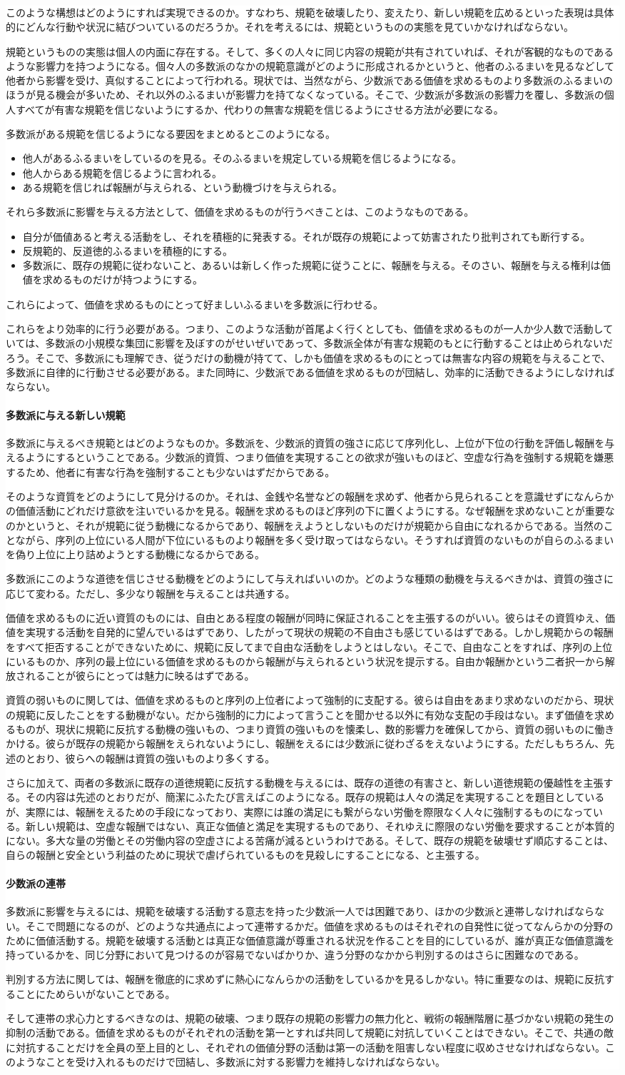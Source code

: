 このような構想はどのようにすれば実現できるのか。すなわち、規範を破壊したり、変えたり、新しい規範を広めるといった表現は具体的にどんな行動や状況に結びついているのだろうか。それを考えるには、規範というものの実態を見ていかなければならない。

規範というものの実態は個人の内面に存在する。そして、多くの人々に同じ内容の規範が共有されていれば、それが客観的なものであるような影響力を持つようになる。個々人の多数派のなかの規範意識がどのように形成されるかというと、他者のふるまいを見るなどして他者から影響を受け、真似することによって行われる。現状では、当然ながら、少数派である価値を求めるものより多数派のふるまいのほうが見る機会が多いため、それ以外のふるまいが影響力を持てなくなっている。そこで、少数派が多数派の影響力を覆し、多数派の個人すべてが有害な規範を信じないようにするか、代わりの無害な規範を信じるようにさせる方法が必要になる。

多数派がある規範を信じるようになる要因をまとめるとこのようになる。
- 他人があるふるまいをしているのを見る。そのふるまいを規定している規範を信じるようになる。
- 他人からある規範を信じるように言われる。
- ある規範を信じれば報酬が与えられる、という動機づけを与えられる。

それら多数派に影響を与える方法として、価値を求めるものが行うべきことは、このようなものである。
- 自分が価値あると考える活動をし、それを積極的に発表する。それが既存の規範によって妨害されたり批判されても断行する。
- 反規範的、反道徳的ふるまいを積極的にする。
- 多数派に、既存の規範に従わないこと、あるいは新しく作った規範に従うことに、報酬を与える。そのさい、報酬を与える権利は価値を求めるものだけが持つようにする。

これらによって、価値を求めるものにとって好ましいふるまいを多数派に行わせる。

これらをより効率的に行う必要がある。つまり、このような活動が首尾よく行くとしても、価値を求めるものが一人か少人数で活動していては、多数派の小規模な集団に影響を及ぼすのがせいぜいであって、多数派全体が有害な規範のもとに行動することは止められないだろう。そこで、多数派にも理解でき、従うだけの動機が持てて、しかも価値を求めるものにとっては無害な内容の規範を与えることで、多数派に自律的に行動させる必要がある。また同時に、少数派である価値を求めるものが団結し、効率的に活動できるようにしなければならない。


#### 多数派に与える新しい規範

多数派に与えるべき規範とはどのようなものか。多数派を、少数派的資質の強さに応じて序列化し、上位が下位の行動を評価し報酬を与えるようにするということである。少数派的資質、つまり価値を実現することの欲求が強いものほど、空虚な行為を強制する規範を嫌悪するため、他者に有害な行為を強制することも少ないはずだからである。

そのような資質をどのようにして見分けるのか。それは、金銭や名誉などの報酬を求めず、他者から見られることを意識せずになんらかの価値活動にどれだけ意欲を注いでいるかを見る。報酬を求めるものほど序列の下に置くようにする。なぜ報酬を求めないことが重要なのかというと、それが規範に従う動機になるからであり、報酬をえようとしないものだけが規範から自由になれるからである。当然のことながら、序列の上位にいる人間が下位にいるものより報酬を多く受け取ってはならない。そうすれば資質のないものが自らのふるまいを偽り上位に上り詰めようとする動機になるからである。

多数派にこのような道徳を信じさせる動機をどのようにして与えればいいのか。どのような種類の動機を与えるべきかは、資質の強さに応じて変わる。ただし、多少なり報酬を与えることは共通する。

価値を求めるものに近い資質のものには、自由とある程度の報酬が同時に保証されることを主張するのがいい。彼らはその資質ゆえ、価値を実現する活動を自発的に望んでいるはずであり、したがって現状の規範の不自由さも感じているはずである。しかし規範からの報酬をすべて拒否することができないために、規範に反してまで自由な活動をしようとはしない。そこで、自由なことをすれば、序列の上位にいるものか、序列の最上位にいる価値を求めるものから報酬が与えられるという状況を提示する。自由か報酬かという二者択一から解放されることが彼らにとっては魅力に映るはずである。

資質の弱いものに関しては、価値を求めるものと序列の上位者によって強制的に支配する。彼らは自由をあまり求めないのだから、現状の規範に反したことをする動機がない。だから強制的に力によって言うことを聞かせる以外に有効な支配の手段はない。まず価値を求めるものが、現状に規範に反抗する動機の強いもの、つまり資質の強いものを懐柔し、数的影響力を確保してから、資質の弱いものに働きかける。彼らが既存の規範から報酬をえられないようにし、報酬をえるには少数派に従わざるをえないようにする。ただしもちろん、先述のとおり、彼らへの報酬は資質の強いものより多くする。

さらに加えて、両者の多数派に既存の道徳規範に反抗する動機を与えるには、既存の道徳の有害さと、新しい道徳規範の優越性を主張する。その内容は先述のとおりだが、簡潔にふたたび言えばこのようになる。既存の規範は人々の満足を実現することを題目としているが、実際には、報酬をえるための手段になっており、実際には誰の満足にも繋がらない労働を際限なく人々に強制するものになっている。新しい規範は、空虚な報酬ではない、真正な価値と満足を実現するものであり、それゆえに際限のない労働を要求することが本質的にない。多大な量の労働とその労働内容の空虚さによる苦痛が減るというわけである。そして、既存の規範を破壊せず順応することは、自らの報酬と安全という利益のために現状で虐げられているものを見殺しにすることになる、と主張する。


#### 少数派の連帯

多数派に影響を与えるには、規範を破壊する活動する意志を持った少数派一人では困難であり、ほかの少数派と連帯しなければならない。そこで問題になるのが、どのような共通点によって連帯するかだ。価値を求めるものはそれぞれの自発性に従ってなんらかの分野のために価値活動する。規範を破壊する活動とは真正な価値意識が尊重される状況を作ることを目的にしているが、誰が真正な価値意識を持っているかを、同じ分野において見つけるのが容易でないばかりか、違う分野のなかから判別するのはさらに困難なのである。

判別する方法に関しては、報酬を徹底的に求めずに熱心になんらかの活動をしているかを見るしかない。特に重要なのは、規範に反抗することにためらいがないことである。

そして連帯の求心力とするべきなのは、規範の破壊、つまり既存の規範の影響力の無力化と、戦術の報酬階層に基づかない規範の発生の抑制の活動である。価値を求めるものがそれぞれの活動を第一とすれば共同して規範に対抗していくことはできない。そこで、共通の敵に対抗することだけを全員の至上目的とし、それぞれの価値分野の活動は第一の活動を阻害しない程度に収めさせなければならない。このようなことを受け入れるものだけで団結し、多数派に対する影響力を維持しなければならない。
